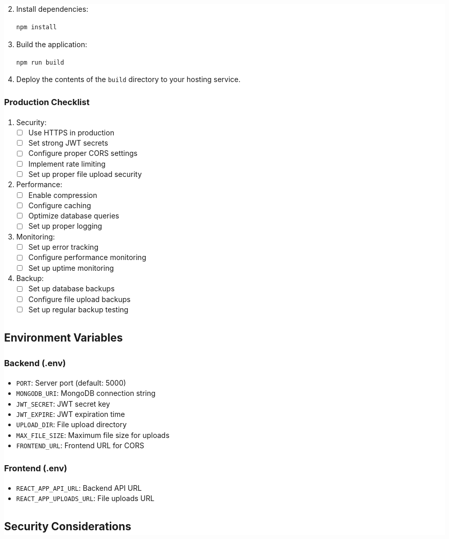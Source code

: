 2. Install dependencies:
   ```bash
   npm install
   ```

3. Build the application:
   ```bash
   npm run build
   ```

4. Deploy the contents of the `build` directory to your hosting service.

### Production Checklist

1. Security:
   - [ ] Use HTTPS in production
   - [ ] Set strong JWT secrets
   - [ ] Configure proper CORS settings
   - [ ] Implement rate limiting
   - [ ] Set up proper file upload security

2. Performance:
   - [ ] Enable compression
   - [ ] Configure caching
   - [ ] Optimize database queries
   - [ ] Set up proper logging

3. Monitoring:
   - [ ] Set up error tracking
   - [ ] Configure performance monitoring
   - [ ] Set up uptime monitoring

4. Backup:
   - [ ] Set up database backups
   - [ ] Configure file upload backups
   - [ ] Set up regular backup testing

## Environment Variables

### Backend (.env)
- `PORT`: Server port (default: 5000)
- `MONGODB_URI`: MongoDB connection string
- `JWT_SECRET`: JWT secret key
- `JWT_EXPIRE`: JWT expiration time
- `UPLOAD_DIR`: File upload directory
- `MAX_FILE_SIZE`: Maximum file size for uploads
- `FRONTEND_URL`: Frontend URL for CORS

### Frontend (.env)
- `REACT_APP_API_URL`: Backend API URL
- `REACT_APP_UPLOADS_URL`: File uploads URL

## Security Considerations
